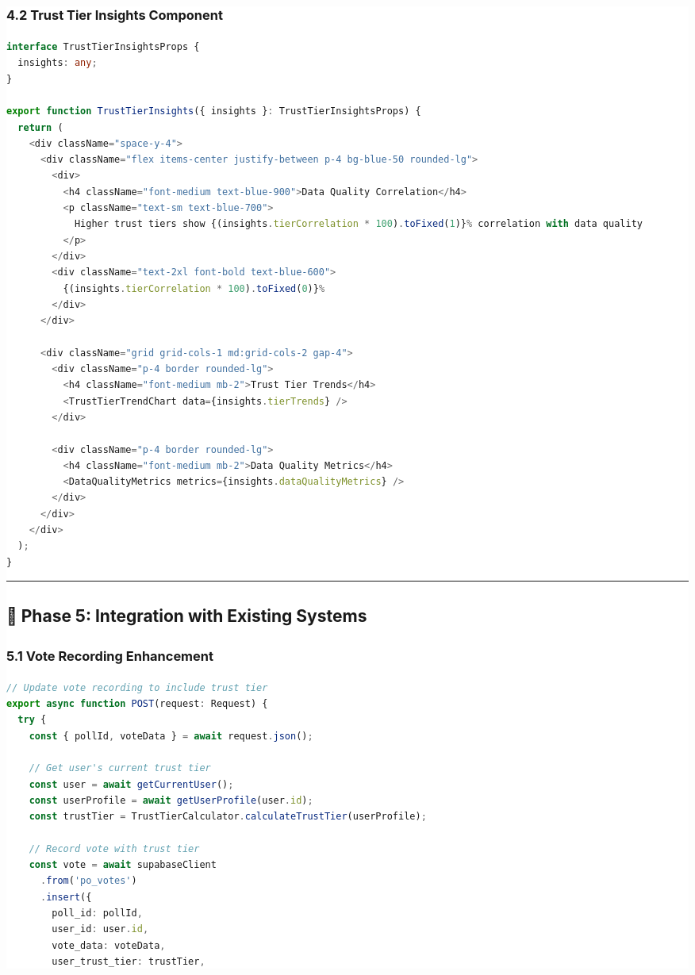 ### 4.2 Trust Tier Insights Component

```typescript
interface TrustTierInsightsProps {
  insights: any;
}

export function TrustTierInsights({ insights }: TrustTierInsightsProps) {
  return (
    <div className="space-y-4">
      <div className="flex items-center justify-between p-4 bg-blue-50 rounded-lg">
        <div>
          <h4 className="font-medium text-blue-900">Data Quality Correlation</h4>
          <p className="text-sm text-blue-700">
            Higher trust tiers show {(insights.tierCorrelation * 100).toFixed(1)}% correlation with data quality
          </p>
        </div>
        <div className="text-2xl font-bold text-blue-600">
          {(insights.tierCorrelation * 100).toFixed(0)}%
        </div>
      </div>
      
      <div className="grid grid-cols-1 md:grid-cols-2 gap-4">
        <div className="p-4 border rounded-lg">
          <h4 className="font-medium mb-2">Trust Tier Trends</h4>
          <TrustTierTrendChart data={insights.tierTrends} />
        </div>
        
        <div className="p-4 border rounded-lg">
          <h4 className="font-medium mb-2">Data Quality Metrics</h4>
          <DataQualityMetrics metrics={insights.dataQualityMetrics} />
        </div>
      </div>
    </div>
  );
}
```

---

## 🔄 Phase 5: Integration with Existing Systems

### 5.1 Vote Recording Enhancement

```typescript
// Update vote recording to include trust tier
export async function POST(request: Request) {
  try {
    const { pollId, voteData } = await request.json();
    
    // Get user's current trust tier
    const user = await getCurrentUser();
    const userProfile = await getUserProfile(user.id);
    const trustTier = TrustTierCalculator.calculateTrustTier(userProfile);
    
    // Record vote with trust tier
    const vote = await supabaseClient
      .from('po_votes')
      .insert({
        poll_id: pollId,
        user_id: user.id,
        vote_data: voteData,
        user_trust_tier: trustTier,
```